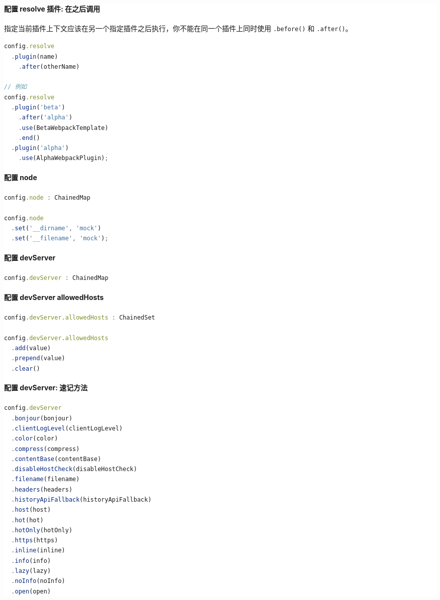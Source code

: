 #### 配置 resolve 插件: 在之后调用

指定当前插件上下文应该在另一个指定插件之后执行，你不能在同一个插件上同时使用 `.before()` 和 `.after()`。  

```js
config.resolve
  .plugin(name)
    .after(otherName)

// 例如
config.resolve
  .plugin('beta')
    .after('alpha')
    .use(BetaWebpackTemplate)
    .end()
  .plugin('alpha')
    .use(AlphaWebpackPlugin);
```

#### 配置 node

```js
config.node : ChainedMap

config.node
  .set('__dirname', 'mock')
  .set('__filename', 'mock');
```

#### 配置 devServer

```js
config.devServer : ChainedMap
```

#### 配置 devServer allowedHosts

```js
config.devServer.allowedHosts : ChainedSet

config.devServer.allowedHosts
  .add(value)
  .prepend(value)
  .clear()
```

#### 配置 devServer: 速记方法

```js
config.devServer
  .bonjour(bonjour)
  .clientLogLevel(clientLogLevel)
  .color(color)
  .compress(compress)
  .contentBase(contentBase)
  .disableHostCheck(disableHostCheck)
  .filename(filename)
  .headers(headers)
  .historyApiFallback(historyApiFallback)
  .host(host)
  .hot(hot)
  .hotOnly(hotOnly)
  .https(https)
  .inline(inline)
  .info(info)
  .lazy(lazy)
  .noInfo(noInfo)
  .open(open)
```